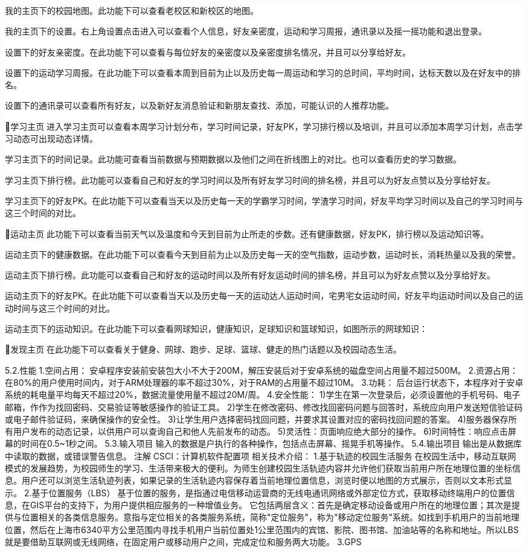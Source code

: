 
我的主页下的校园地图。此功能下可以查看老校区和新校区的地图。
                

我的主页下的设置。右上角设置点击进入可以查看个人信息，好友亲密度，运动和学习周报，通讯录以及摇一摇功能和退出登录。


设置下的好友亲密度。在此功能下可以查看与每位好友的亲密度以及亲密度排名情况，并且可以分享给好友。


设置下的运动学习周报。在此功能下可以查看本周到目前为止以及历史每一周运动和学习的总时间，平均时间，达标天数以及在好友中的排名。
                   

设置下的通讯录可以查看所有好友，以及新好友消息验证和新朋友查找、添加，可能认识的人推荐功能。
                   

学习主页
进入学习主页可以查看本周学习计划分布，学习时间记录，好友PK，学习排行榜以及培训，并且可以添加本周学习计划，点击学习动态可出现动态详情。
                

学习主页下的时间记录。此功能可查看当前数据与预期数据以及他们之间在折线图上的对比。也可以查看历史的学习数据。


学习主页下排行榜。此功能可以查看自己和好友的学习时间以及所有好友学习时间的排名榜，并且可以为好友点赞以及分享给好友。


学习主页下的好友PK。在此功能下可以查看当天以及历史每一天的学霸学习时间，学渣学习时间，好友平均学习时间以及自己的学习时间与这三个时间的对比。


运动主页
此功能下可以查看当前天气以及温度和今天到目前为止所走的步数。还有健康数据，好友PK，排行榜以及运动知识等。


运动主页下的健康数据。在此功能下可以查看今天到目前为止以及历史每一天的空气指数，运动步数，运动时长，消耗热量以及我的荣誉。


运动主页下排行榜。此功能可以查看自己和好友的运动时间以及所有好友运动时间的排名榜，并且可以为好友点赞以及分享给好友。


运动主页下的好友PK。在此功能下可以查看当天以及历史每一天的运动达人运动时间，宅男宅女运动时间，好友平均运动时间以及自己的运动时间与这三个时间的对比。


运动主页下的运动知识。在此功能下可以查看网球知识，健康知识，足球知识和篮球知识，如图所示的网球知识：
                     

发现主页
在此功能下可以查看关于健身、网球、跑步、足球、篮球、健走的热门话题以及校园动态生活。

5.2.性能
1.空间占用：
安卓程序安装前安装包大小不大于200M，解压安装后对于安卓系统的磁盘空间占用量不超过500M。
2.资源占用：
在80%的用户使用时间内，对于ARM处理器的率不超过30%，对于RAM的占用量不超过10M。
3.功耗：
后台运行状态下，本程序对于安卓系统的耗电量平均每天不超过20%，数据流量使用量不超过20M/周。
4.安全性能：
1)学生在第一次登录后，必须设置他的手机号码、电子邮箱，作作为找回密码、交易验证等敏感操作的验证工具。
2)学生在修改密码、修改找回密码问题与回答时，系统应向用户发送短信验证码或电子邮件验证码，来确保操作的安全性。
3)让学生用户选择密码找回问题，并要求其设置对应的密码找回问题的答案。
4)服务器保存所有用户发布的动态记录，以供用户可以查询自己和他人先前发布的动态。
5)灵活性：页面响应绝大部分的操作。
6)时间特性：响应点击屏幕的时间在0.5~1秒之间。
5.3.输入项目
输入的数据是户执行的各种操作，包括点击屏幕、摇晃手机等操作。
5.4.输出项目
输出是从数据库中读取的数据，或错误警告信息。
注解
CSCI：计算机软件配置项
相关技术介绍：
1.基于轨迹的校园生活服务
在校园生活中，移动互联网模式的发展趋势，为校园师生的学习、生活带来极大的便利。为师生创建校园生活轨迹内容并允许他们获取当前用户所在地理位置的坐标信息。用户还可以浏览生活轨迹列表，如果记录的生活轨迹内容保存着当前地理位置信息，浏览时便以地图的方式展示，否则以文本形式显示。
2.基于位置服务（LBS）
基于位置的服务，是指通过电信移动运营商的无线电通讯网络或外部定位方式，获取移动终端用户的位置信息，在GIS平台的支持下，为用户提供相应服务的一种增值业务。
它包括两层含义：首先是确定移动设备或用户所在的地理位置；其次是提供与位置相关的各类信息服务。意指与定位相关的各类服务系统，简称"定位服务"，称为"移动定位服务"系统。如找到手机用户的当前地理位置，然后在上海市6340平方公里范围内寻找手机用户当前位置处1公里范围内的宾馆、影院、图书馆、加油站等的名称和地址。所以LBS就是要借助互联网或无线网络，在固定用户或移动用户之间，完成定位和服务两大功能。
3.GPS